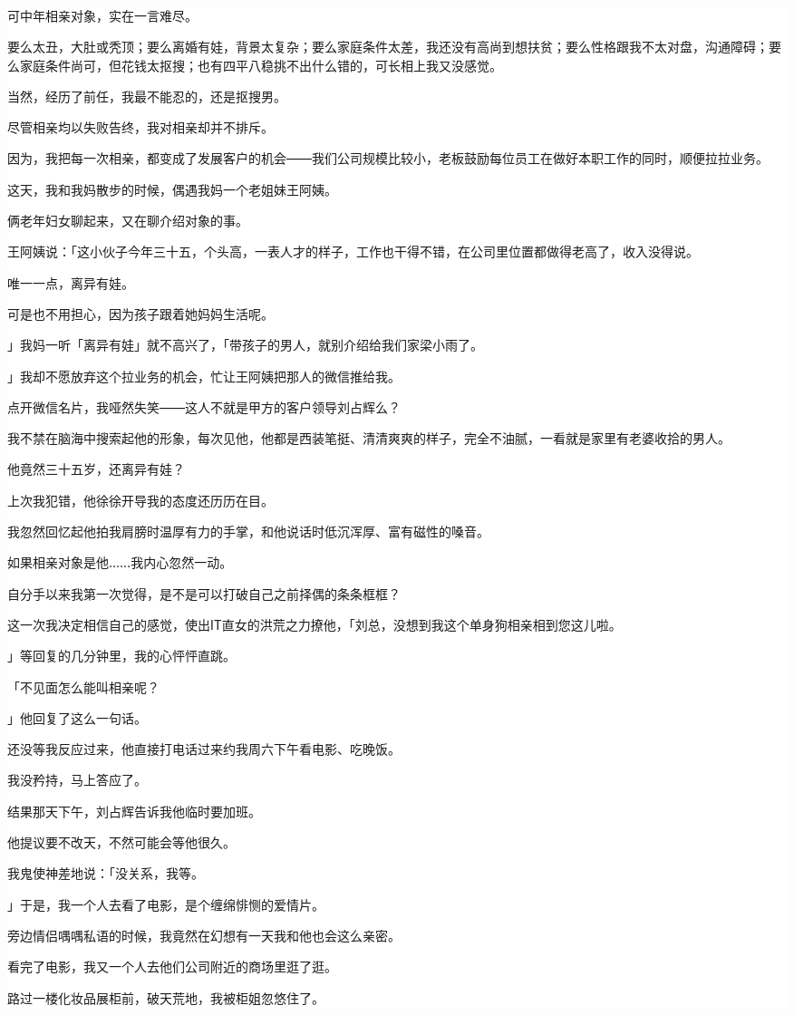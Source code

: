 可中年相亲对象，实在一言难尽。

要么太丑，大肚或秃顶；要么离婚有娃，背景太复杂；要么家庭条件太差，我还没有高尚到想扶贫；要么性格跟我不太对盘，沟通障碍；要么家庭条件尚可，但花钱太抠搜；也有四平八稳挑不出什么错的，可长相上我又没感觉。

当然，经历了前任，我最不能忍的，还是抠搜男。

尽管相亲均以失败告终，我对相亲却并不排斥。

因为，我把每一次相亲，都变成了发展客户的机会——我们公司规模比较小，老板鼓励每位员工在做好本职工作的同时，顺便拉拉业务。

这天，我和我妈散步的时候，偶遇我妈一个老姐妹王阿姨。

俩老年妇女聊起来，又在聊介绍对象的事。

王阿姨说：「这小伙子今年三十五，个头高，一表人才的样子，工作也干得不错，在公司里位置都做得老高了，收入没得说。

唯一一点，离异有娃。

可是也不用担心，因为孩子跟着她妈妈生活呢。

」我妈一听「离异有娃」就不高兴了，「带孩子的男人，就别介绍给我们家梁小雨了。

」我却不愿放弃这个拉业务的机会，忙让王阿姨把那人的微信推给我。

点开微信名片，我哑然失笑——这人不就是甲方的客户领导刘占辉么？

我不禁在脑海中搜索起他的形象，每次见他，他都是西装笔挺、清清爽爽的样子，完全不油腻，一看就是家里有老婆收拾的男人。

他竟然三十五岁，还离异有娃？

上次我犯错，他徐徐开导我的态度还历历在目。

我忽然回忆起他拍我肩膀时温厚有力的手掌，和他说话时低沉浑厚、富有磁性的嗓音。

如果相亲对象是他……我内心忽然一动。

自分手以来我第一次觉得，是不是可以打破自己之前择偶的条条框框？

这一次我决定相信自己的感觉，使出IT直女的洪荒之力撩他，「刘总，没想到我这个单身狗相亲相到您这儿啦。

」等回复的几分钟里，我的心怦怦直跳。

「不见面怎么能叫相亲呢？

」他回复了这么一句话。

还没等我反应过来，他直接打电话过来约我周六下午看电影、吃晚饭。

我没矜持，马上答应了。

结果那天下午，刘占辉告诉我他临时要加班。

他提议要不改天，不然可能会等他很久。

我鬼使神差地说：「没关系，我等。

」于是，我一个人去看了电影，是个缠绵悱恻的爱情片。

旁边情侣喁喁私语的时候，我竟然在幻想有一天我和他也会这么亲密。

看完了电影，我又一个人去他们公司附近的商场里逛了逛。

路过一楼化妆品展柜前，破天荒地，我被柜姐忽悠住了。
